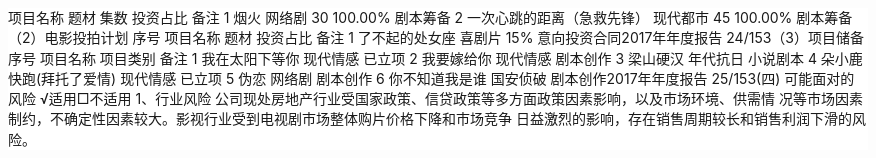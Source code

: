 项目名称
题材
集数
投资占比
备注
1
烟火
网络剧
30
100.00%
剧本筹备
2
一次心跳的距离（急救先锋）
现代都市
45
100.00%
剧本筹备
（2）电影投拍计划
序号
项目名称
题材
投资占比
备注
1
了不起的处女座
喜剧片
15%
意向投资合同2017年年度报告
24/153（3）项目储备
序号
项目名称
项目类别
备注
1
我在太阳下等你
现代情感
已立项
2
我要嫁给你
现代情感
剧本创作
3
梁山硬汉
年代抗日
小说剧本
4
朵小鹿快跑(拜托了爱情)
现代情感
已立项
5
伪恋
网络剧
剧本创作
6
你不知道我是谁
国安侦破
剧本创作2017年年度报告
25/153(四)
可能面对的风险
√适用□不适用
1、行业风险
公司现处房地产行业受国家政策、信贷政策等多方面政策因素影响，以及市场环境、供需情
况等市场因素制约，不确定性因素较大。影视行业受到电视剧市场整体购片价格下降和市场竞争
日益激烈的影响，存在销售周期较长和销售利润下滑的风险。